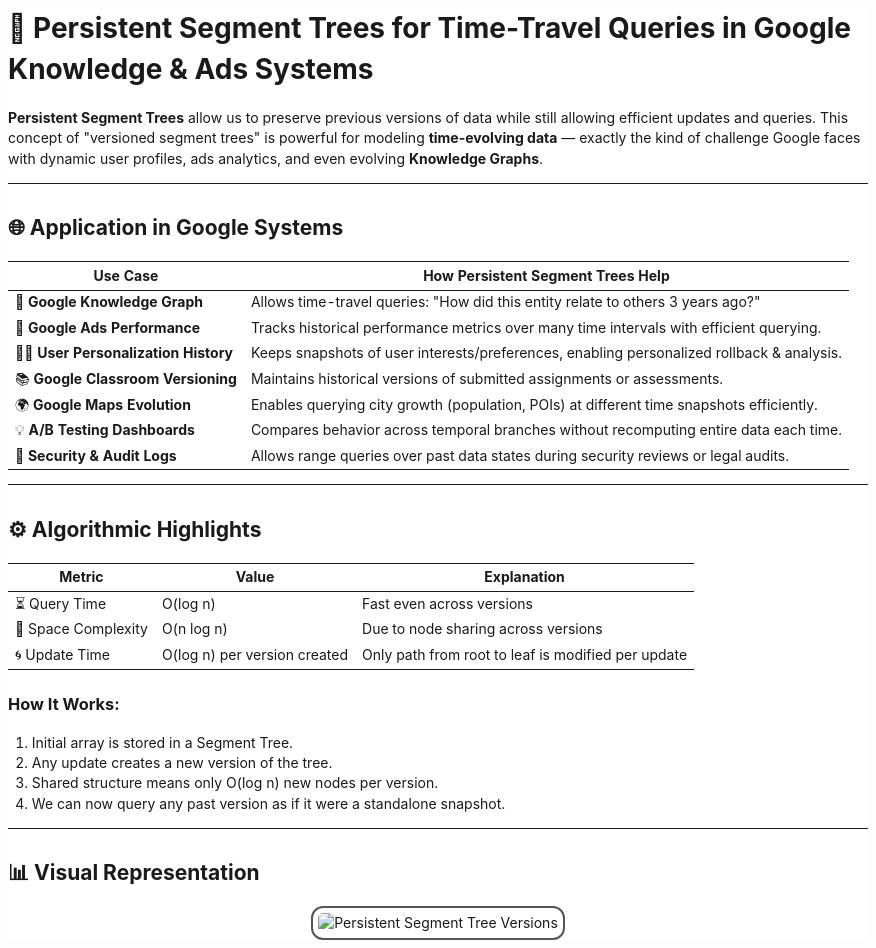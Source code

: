 # 🌌 **Persistent Segment Trees for Time-Travel Queries in Google Knowledge & Ads Systems**

**Persistent Segment Trees** allow us to preserve previous versions of data while still allowing efficient updates and queries. This concept of "versioned segment trees" is powerful for modeling **time-evolving data** — exactly the kind of challenge Google faces with dynamic user profiles, ads analytics, and even evolving **Knowledge Graphs**.

---

## 🌐 Application in Google Systems

| Use Case                            | How Persistent Segment Trees Help                                                               |
|------------------------------------|--------------------------------------------------------------------------------------------------|
| 🧠 **Google Knowledge Graph**        | Allows time-travel queries: "How did this entity relate to others 3 years ago?"                  |
| 📢 **Google Ads Performance**       | Tracks historical performance metrics over many time intervals with efficient querying.          |
| 🧑‍💼 **User Personalization History**| Keeps snapshots of user interests/preferences, enabling personalized rollback & analysis.        |
| 📚 **Google Classroom Versioning**  | Maintains historical versions of submitted assignments or assessments.                           |
| 🌍 **Google Maps Evolution**        | Enables querying city growth (population, POIs) at different time snapshots efficiently.          |
| 💡 **A/B Testing Dashboards**       | Compares behavior across temporal branches without recomputing entire data each time.            |
| 🔐 **Security & Audit Logs**        | Allows range queries over past data states during security reviews or legal audits.              |

---

## ⚙️ Algorithmic Highlights

| Metric             | Value                          | Explanation                                              |
|--------------------|--------------------------------|----------------------------------------------------------|
| ⏳ Query Time       | O(log n)                       | Fast even across versions                                |
| 🧠 Space Complexity | O(n log n)                     | Due to node sharing across versions                      |
| 🌀 Update Time      | O(log n) per version created   | Only path from root to leaf is modified per update       |

### How It Works:
1. Initial array is stored in a Segment Tree.
2. Any update creates a new version of the tree.
3. Shared structure means only O(log n) new nodes per version.
4. We can now query any past version as if it were a standalone snapshot.

---

## 📊 Visual Representation

<p align="center">
  <img 
    src="https://media.geeksforgeeks.org/wp-content/uploads/16709563_1296205210463946_402785728_o.png" 
    alt="Persistent Segment Tree Versions" 
    width="70%" 
    style="border: 2px solid #555; border-radius: 12px; padding: 5px;">
</p>

